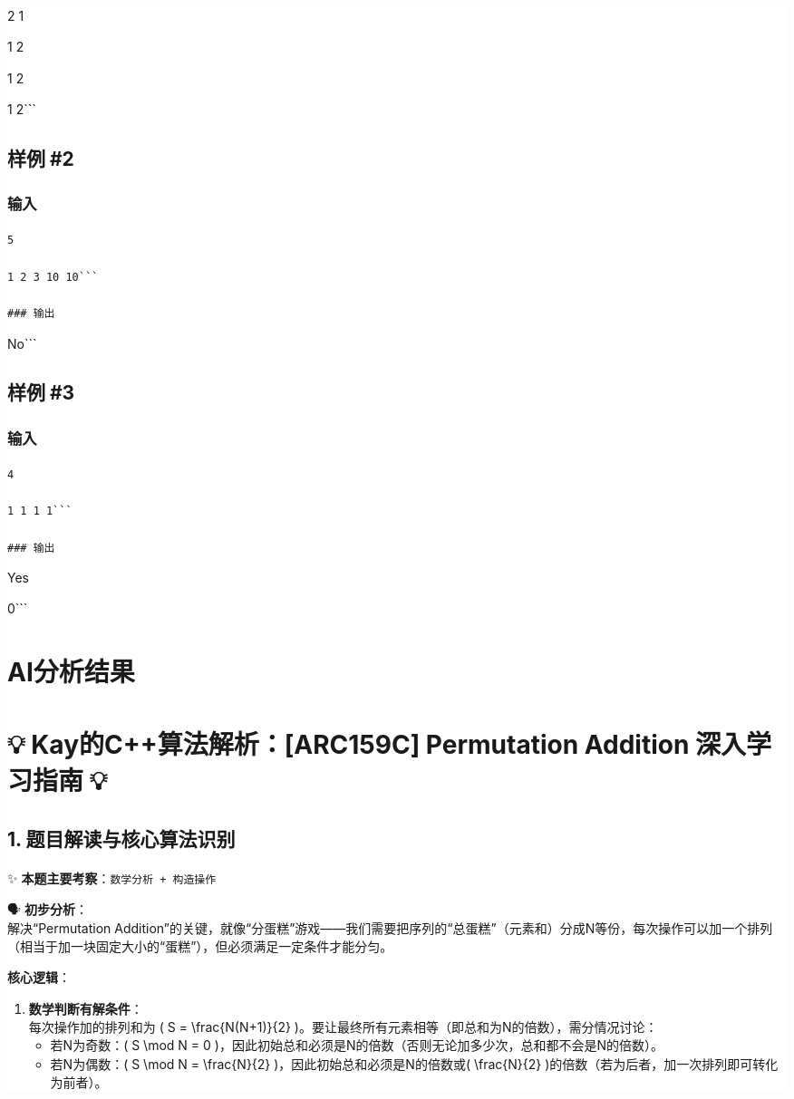 2 1

1 2

1 2

1 2```

## 样例 #2

### 输入

```
5

1 2 3 10 10```

### 输出

```
No```

## 样例 #3

### 输入

```
4

1 1 1 1```

### 输出

```
Yes

0```

# AI分析结果

# 💡 Kay的C++算法解析：[ARC159C] Permutation Addition 深入学习指南 💡


## 1. 题目解读与核心算法识别

✨ **本题主要考察**：`数学分析 + 构造操作`  

🗣️ **初步分析**：  
解决“Permutation Addition”的关键，就像“分蛋糕”游戏——我们需要把序列的“总蛋糕”（元素和）分成N等份，每次操作可以加一个排列（相当于加一块固定大小的“蛋糕”），但必须满足一定条件才能分匀。  

**核心逻辑**：  
1. **数学判断有解条件**：  
   每次操作加的排列和为 \( S = \frac{N(N+1)}{2} \)。要让最终所有元素相等（即总和为N的倍数），需分情况讨论：  
   - 若N为奇数：\( S \mod N = 0 \)，因此初始总和必须是N的倍数（否则无论加多少次，总和都不会是N的倍数）。  
   - 若N为偶数：\( S \mod N = \frac{N}{2} \)，因此初始总和必须是N的倍数或\( \frac{N}{2} \)的倍数（若为后者，加一次排列即可转化为前者）。  


[problemUrl]: https://atcoder.jp/contests/arc159/tasks/arc159_c